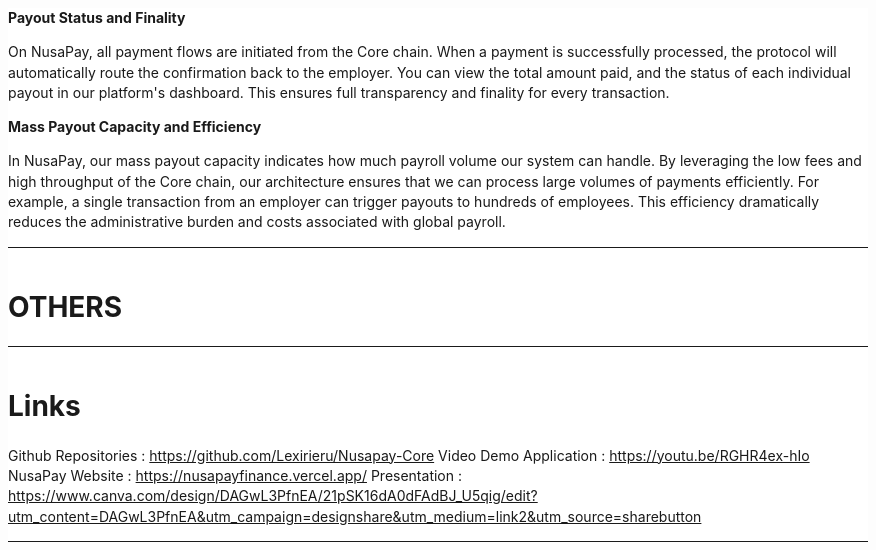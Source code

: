 **Payout Status and Finality**

On NusaPay, all payment flows are initiated from the Core chain. When a payment is successfully processed, the protocol will automatically route the confirmation back to the employer. You can view the total amount paid, and the status of each individual payout in our platform's dashboard. This ensures full transparency and finality for every transaction.

**Mass Payout Capacity and Efficiency**

In NusaPay, our mass payout capacity indicates how much payroll volume our system can handle. By leveraging the low fees and high throughput of the Core chain, our architecture ensures that we can process large volumes of payments efficiently. For example, a single transaction from an employer can trigger payouts to hundreds of employees. This efficiency dramatically reduces the administrative burden and costs associated with global payroll.

***


# OTHERS

***

# Links

Github Repositories : 
https://github.com/Lexirieru/Nusapay-Core
Video Demo Application : 
https://youtu.be/RGHR4ex-hIo
NusaPay Website :
https://nusapayfinance.vercel.app/
Presentation :
https://www.canva.com/design/DAGwL3PfnEA/21pSK16dA0dFAdBJ_U5qig/edit?utm_content=DAGwL3PfnEA&utm_campaign=designshare&utm_medium=link2&utm_source=sharebutton

***


